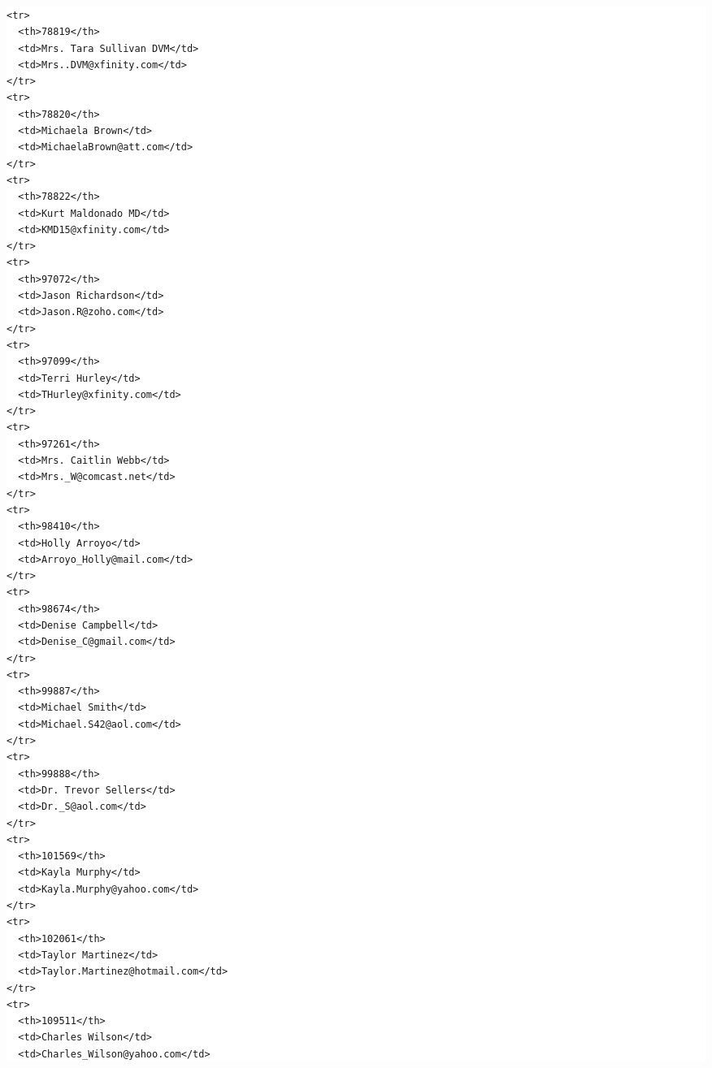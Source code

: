     <tr>
      <th>78819</th>
      <td>Mrs. Tara Sullivan DVM</td>
      <td>Mrs..DVM@xfinity.com</td>
    </tr>
    <tr>
      <th>78820</th>
      <td>Michaela Brown</td>
      <td>MichaelaBrown@att.com</td>
    </tr>
    <tr>
      <th>78822</th>
      <td>Kurt Maldonado MD</td>
      <td>KMD15@xfinity.com</td>
    </tr>
    <tr>
      <th>97072</th>
      <td>Jason Richardson</td>
      <td>Jason.R@zoho.com</td>
    </tr>
    <tr>
      <th>97099</th>
      <td>Terri Hurley</td>
      <td>THurley@xfinity.com</td>
    </tr>
    <tr>
      <th>97261</th>
      <td>Mrs. Caitlin Webb</td>
      <td>Mrs._W@comcast.net</td>
    </tr>
    <tr>
      <th>98410</th>
      <td>Holly Arroyo</td>
      <td>Arroyo_Holly@mail.com</td>
    </tr>
    <tr>
      <th>98674</th>
      <td>Denise Campbell</td>
      <td>Denise_C@gmail.com</td>
    </tr>
    <tr>
      <th>99887</th>
      <td>Michael Smith</td>
      <td>Michael.S42@aol.com</td>
    </tr>
    <tr>
      <th>99888</th>
      <td>Dr. Trevor Sellers</td>
      <td>Dr._S@aol.com</td>
    </tr>
    <tr>
      <th>101569</th>
      <td>Kayla Murphy</td>
      <td>Kayla.Murphy@yahoo.com</td>
    </tr>
    <tr>
      <th>102061</th>
      <td>Taylor Martinez</td>
      <td>Taylor.Martinez@hotmail.com</td>
    </tr>
    <tr>
      <th>109511</th>
      <td>Charles Wilson</td>
      <td>Charles_Wilson@yahoo.com</td>